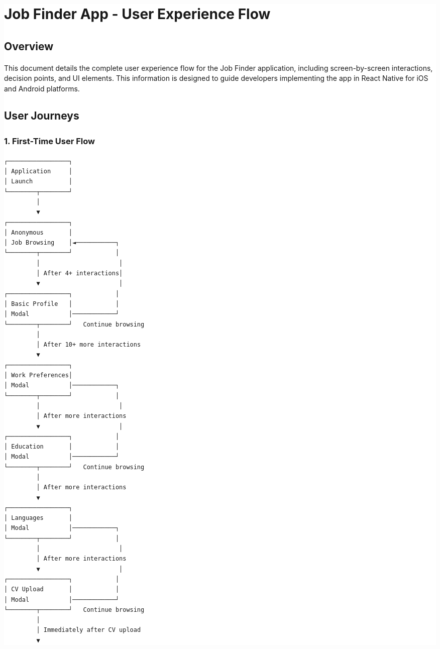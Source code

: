 # Job Finder App - User Experience Flow

## Overview

This document details the complete user experience flow for the Job Finder application, including screen-by-screen interactions, decision points, and UI elements. This information is designed to guide developers implementing the app in React Native for iOS and Android platforms.

## User Journeys

### 1. First-Time User Flow

```
┌─────────────────┐
│ Application     │
│ Launch          │
└────────┬────────┘
         │
         ▼
┌─────────────────┐
│ Anonymous       │
│ Job Browsing    │◄───────────┐
└────────┬────────┘            │
         │                      │
         │ After 4+ interactions│
         ▼                      │
┌─────────────────┐            │
│ Basic Profile   │            │
│ Modal           │────────────┘
└────────┬────────┘   Continue browsing
         │
         │ After 10+ more interactions
         ▼
┌─────────────────┐
│ Work Preferences│
│ Modal           │────────────┐
└────────┬────────┘            │
         │                      │
         │ After more interactions
         ▼                      │
┌─────────────────┐            │
│ Education       │            │
│ Modal           │────────────┘
└────────┬────────┘   Continue browsing
         │
         │ After more interactions
         ▼
┌─────────────────┐
│ Languages       │
│ Modal           │────────────┐
└────────┬────────┘            │
         │                      │
         │ After more interactions
         ▼                      │
┌─────────────────┐            │
│ CV Upload       │            │
│ Modal           │────────────┘
└────────┬────────┘   Continue browsing
         │
         │ Immediately after CV upload
         ▼
```